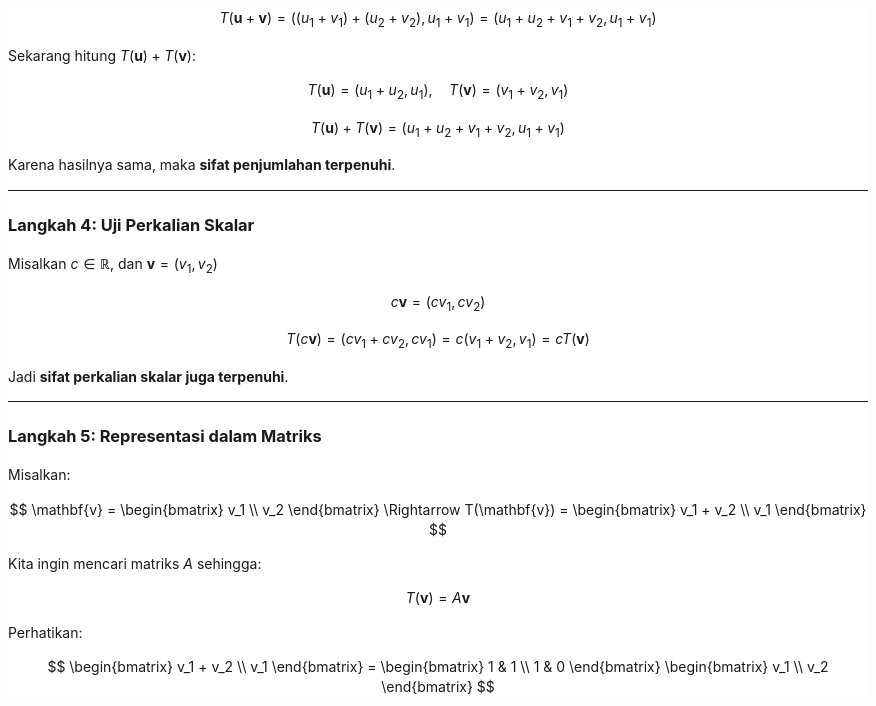 $$
T(\mathbf{u} + \mathbf{v}) = ((u_1 + v_1) + (u_2 + v_2), u_1 + v_1) = (u_1 + u_2 + v_1 + v_2, u_1 + v_1)
$$

Sekarang hitung $T(\mathbf{u}) + T(\mathbf{v})$:

$$
T(\mathbf{u}) = (u_1 + u_2, u_1), \quad T(\mathbf{v}) = (v_1 + v_2, v_1)
$$

$$
T(\mathbf{u}) + T(\mathbf{v}) = (u_1 + u_2 + v_1 + v_2, u_1 + v_1)
$$

Karena hasilnya sama, maka **sifat penjumlahan terpenuhi**.

---

### **Langkah 4: Uji Perkalian Skalar**

Misalkan $c \in \mathbb{R}$, dan $\mathbf{v} = (v_1, v_2)$

$$
c\mathbf{v} = (cv_1, cv_2)
$$

$$
T(c\mathbf{v}) = (cv_1 + cv_2, cv_1) = c(v_1 + v_2, v_1) = cT(\mathbf{v})
$$

Jadi **sifat perkalian skalar juga terpenuhi**.

---

### **Langkah 5: Representasi dalam Matriks**



Misalkan:

$$
\mathbf{v} = \begin{bmatrix} v_1 \\ v_2 \end{bmatrix}
\Rightarrow T(\mathbf{v}) = \begin{bmatrix} v_1 + v_2 \\ v_1 \end{bmatrix}
$$

Kita ingin mencari matriks $A$ sehingga:

$$
T(\mathbf{v}) = A \mathbf{v}
$$

Perhatikan:

$$
\begin{bmatrix} v_1 + v_2 \\ v_1 \end{bmatrix}
= \begin{bmatrix} 1 & 1 \\ 1 & 0 \end{bmatrix}
\begin{bmatrix} v_1 \\ v_2 \end{bmatrix}
$$
